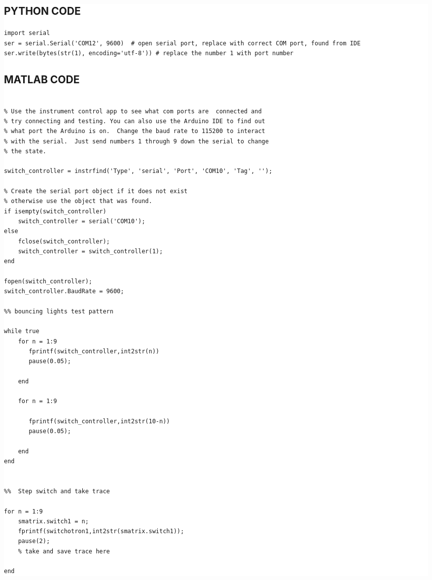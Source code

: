 
## PYTHON CODE


```
import serial
ser = serial.Serial('COM12', 9600)  # open serial port, replace with correct COM port, found from IDE
ser.write(bytes(str(1), encoding='utf-8')) # replace the number 1 with port number
```

## MATLAB CODE

```

% Use the instrument control app to see what com ports are  connected and
% try connecting and testing. You can also use the Arduino IDE to find out
% what port the Arduino is on.  Change the baud rate to 115200 to interact
% with the serial.  Just send numbers 1 through 9 down the serial to change
% the state.  

switch_controller = instrfind('Type', 'serial', 'Port', 'COM10', 'Tag', '');

% Create the serial port object if it does not exist
% otherwise use the object that was found.
if isempty(switch_controller)
    switch_controller = serial('COM10');
else
    fclose(switch_controller);
    switch_controller = switch_controller(1);
end

fopen(switch_controller);
switch_controller.BaudRate = 9600;

%% bouncing lights test pattern

while true
    for n = 1:9
       fprintf(switch_controller,int2str(n))
       pause(0.05);
    
    end
    
    for n = 1:9
        
       fprintf(switch_controller,int2str(10-n))
       pause(0.05);
    
    end
end


%%  Step switch and take trace

for n = 1:9 
    smatrix.switch1 = n;    
    fprintf(switchotron1,int2str(smatrix.switch1));
    pause(2);
    % take and save trace here

end
```
